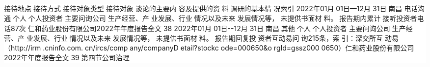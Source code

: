 接待地点
接待方式
接待对象类型
接待对象
谈论的主要内
容及提供的资
料
调研的基本情
况索引
2022年01月
01日—12月
31日
南昌
电话沟通
个人
个人投资者
主要问询公司
生产经营、产
业发展、行业
情况以及未来
发展情况等，
未提供书面材
料。
报告期内累计
接听投资者电
话87次
仁和药业股份有限公司2022年年度报告全文
38
2022年01月
01日--12月
31日
南昌
其他
个人
个人投资者
主要问询公司
生产经营、产
业发展、行业
情况以及未来
发展情况等，
未提供书面材
料。
报告期回复投
资者互动易问
询215条，索
引：深交所互
动易
（http://irm
.cninfo.com.
cn/ircs/comp
any/companyD
etail?stockc
ode=000650&o
rgId=gssz000
0650）仁和药业股份有限公司2022年年度报告全文
39
第四节公司治理